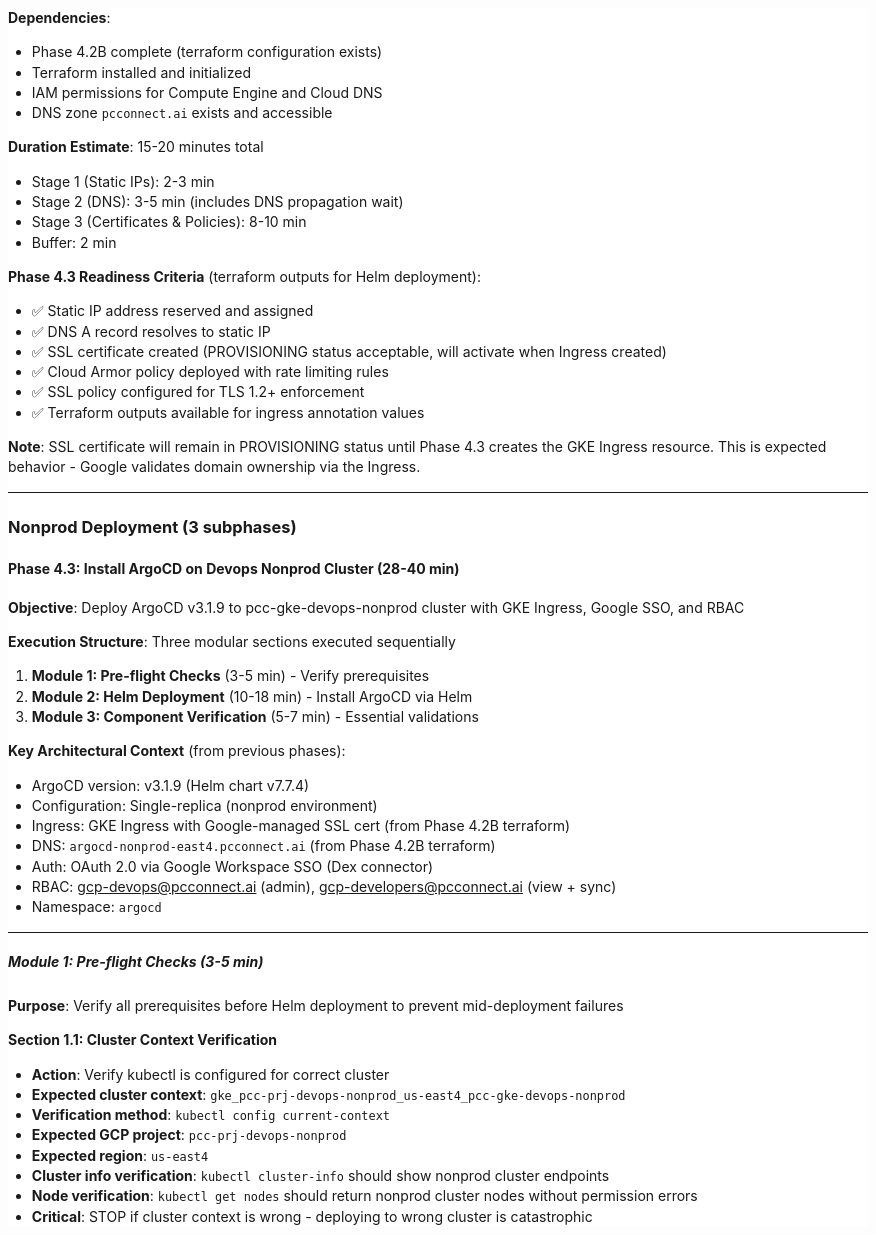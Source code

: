 **Dependencies**:
- Phase 4.2B complete (terraform configuration exists)
- Terraform installed and initialized
- IAM permissions for Compute Engine and Cloud DNS
- DNS zone `pcconnect.ai` exists and accessible

**Duration Estimate**: 15-20 minutes total
- Stage 1 (Static IPs): 2-3 min
- Stage 2 (DNS): 3-5 min (includes DNS propagation wait)
- Stage 3 (Certificates & Policies): 8-10 min
- Buffer: 2 min

**Phase 4.3 Readiness Criteria** (terraform outputs for Helm deployment):
- ✅ Static IP address reserved and assigned
- ✅ DNS A record resolves to static IP
- ✅ SSL certificate created (PROVISIONING status acceptable, will activate when Ingress created)
- ✅ Cloud Armor policy deployed with rate limiting rules
- ✅ SSL policy configured for TLS 1.2+ enforcement
- ✅ Terraform outputs available for ingress annotation values

**Note**: SSL certificate will remain in PROVISIONING status until Phase 4.3 creates the GKE Ingress resource. This is expected behavior - Google validates domain ownership via the Ingress.

---

### Nonprod Deployment (3 subphases)

#### Phase 4.3: Install ArgoCD on Devops Nonprod Cluster (28-40 min)

**Objective**: Deploy ArgoCD v3.1.9 to pcc-gke-devops-nonprod cluster with GKE Ingress, Google SSO, and RBAC

**Execution Structure**: Three modular sections executed sequentially
1. **Module 1: Pre-flight Checks** (3-5 min) - Verify prerequisites
2. **Module 2: Helm Deployment** (10-18 min) - Install ArgoCD via Helm
3. **Module 3: Component Verification** (5-7 min) - Essential validations

**Key Architectural Context** (from previous phases):
- ArgoCD version: v3.1.9 (Helm chart v7.7.4)
- Configuration: Single-replica (nonprod environment)
- Ingress: GKE Ingress with Google-managed SSL cert (from Phase 4.2B terraform)
- DNS: `argocd-nonprod-east4.pcconnect.ai` (from Phase 4.2B terraform)
- Auth: OAuth 2.0 via Google Workspace SSO (Dex connector)
- RBAC: gcp-devops@pcconnect.ai (admin), gcp-developers@pcconnect.ai (view + sync)
- Namespace: `argocd`

---

##### Module 1: Pre-flight Checks (3-5 min)

**Purpose**: Verify all prerequisites before Helm deployment to prevent mid-deployment failures

**Section 1.1: Cluster Context Verification**
- **Action**: Verify kubectl is configured for correct cluster
- **Expected cluster context**: `gke_pcc-prj-devops-nonprod_us-east4_pcc-gke-devops-nonprod`
- **Verification method**: `kubectl config current-context`
- **Expected GCP project**: `pcc-prj-devops-nonprod`
- **Expected region**: `us-east4`
- **Cluster info verification**: `kubectl cluster-info` should show nonprod cluster endpoints
- **Node verification**: `kubectl get nodes` should return nonprod cluster nodes without permission errors
- **Critical**: STOP if cluster context is wrong - deploying to wrong cluster is catastrophic
